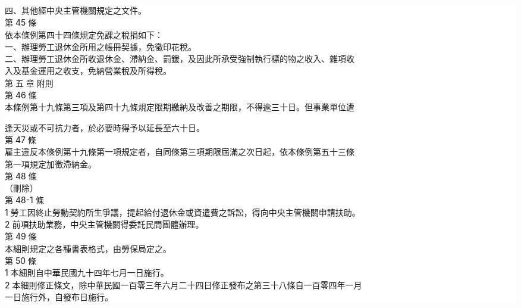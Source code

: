 四、其他經中央主管機關規定之文件。  
第 45 條  
依本條例第四十四條規定免課之稅捐如下：  
一、辦理勞工退休金所用之帳冊契據，免徵印花稅。  
二、辦理勞工退休金所收退休金、滯納金、罰鍰，及因此所承受強制執行標的物之收入、雜項收  
入及基金運用之收支，免納營業稅及所得稅。  
第 五 章 附則  
第 46 條  
本條例第十九條第三項及第四十九條規定限期繳納及改善之期限，不得逾三十日。但事業單位遭  


逢天災或不可抗力者，於必要時得予以延長至六十日。  
第 47 條  
雇主違反本條例第十九條第一項規定者，自同條第三項期限屆滿之次日起，依本條例第五十三條  
第一項規定加徵滯納金。  
第 48 條  
（刪除）  
第 48-1 條  
1 勞工因終止勞動契約所生爭議，提起給付退休金或資遣費之訴訟，得向中央主管機關申請扶助。  
2 前項扶助業務，中央主管機關得委託民間團體辦理。  
第 49 條  
本細則規定之各種書表格式，由勞保局定之。  
第 50 條  
1 本細則自中華民國九十四年七月一日施行。  
2 本細則修正條文，除中華民國一百零三年六月二十四日修正發布之第三十八條自一百零四年一月  
一日施行外，自發布日施行。  


